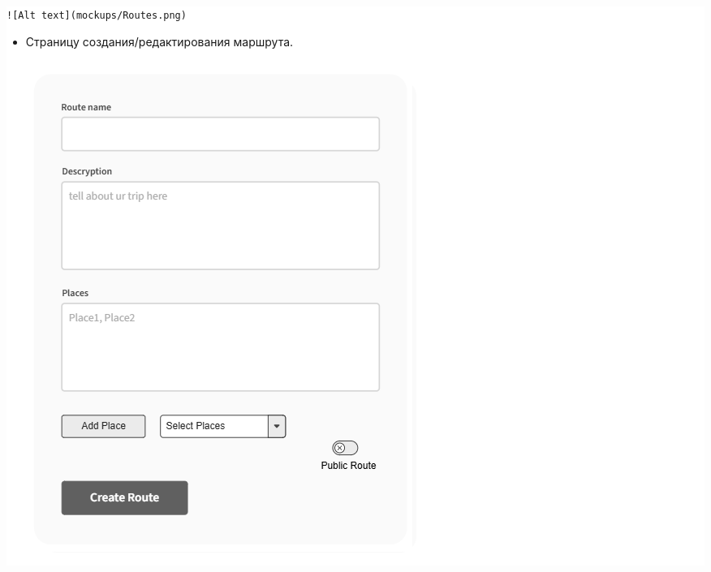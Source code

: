     ![Alt text](mockups/Routes.png)

*   Страницу создания/редактирования маршрута.

    ![Alt text](mockups/Create_Route.png)
